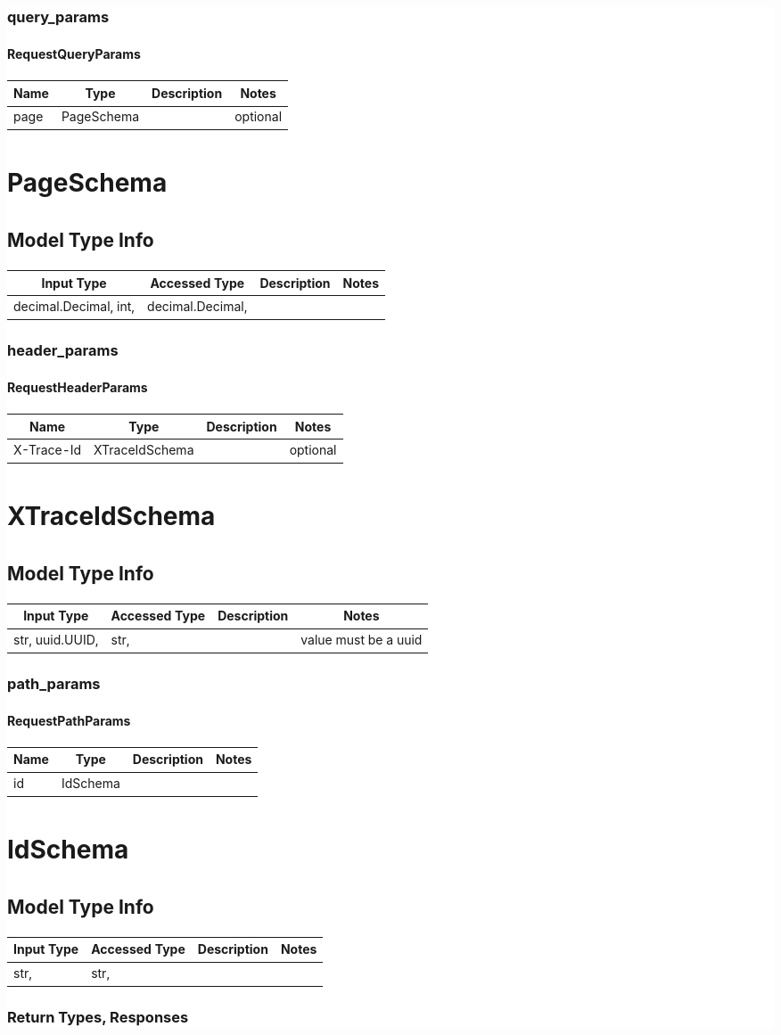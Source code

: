 ### query_params
#### RequestQueryParams

Name | Type | Description  | Notes
------------- | ------------- | ------------- | -------------
page | PageSchema | | optional


# PageSchema

## Model Type Info
Input Type | Accessed Type | Description | Notes
------------ | ------------- | ------------- | -------------
decimal.Decimal, int,  | decimal.Decimal,  |  | 

### header_params
#### RequestHeaderParams

Name | Type | Description  | Notes
------------- | ------------- | ------------- | -------------
X-Trace-Id | XTraceIdSchema | | optional

# XTraceIdSchema

## Model Type Info
Input Type | Accessed Type | Description | Notes
------------ | ------------- | ------------- | -------------
str, uuid.UUID,  | str,  |  | value must be a uuid

### path_params
#### RequestPathParams

Name | Type | Description  | Notes
------------- | ------------- | ------------- | -------------
id | IdSchema | | 

# IdSchema

## Model Type Info
Input Type | Accessed Type | Description | Notes
------------ | ------------- | ------------- | -------------
str,  | str,  |  | 

### Return Types, Responses
